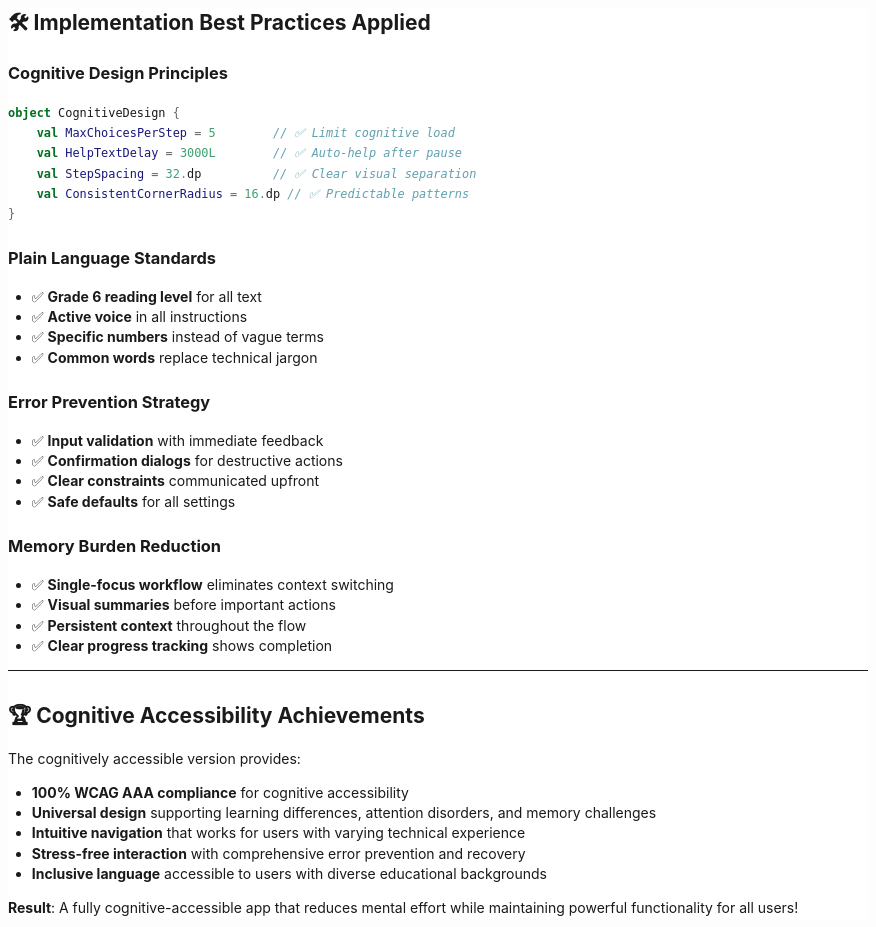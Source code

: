 ## 🛠️ **Implementation Best Practices Applied**

### **Cognitive Design Principles**
```kotlin
object CognitiveDesign {
    val MaxChoicesPerStep = 5        // ✅ Limit cognitive load
    val HelpTextDelay = 3000L        // ✅ Auto-help after pause
    val StepSpacing = 32.dp          // ✅ Clear visual separation
    val ConsistentCornerRadius = 16.dp // ✅ Predictable patterns
}
```

### **Plain Language Standards**
- ✅ **Grade 6 reading level** for all text
- ✅ **Active voice** in all instructions
- ✅ **Specific numbers** instead of vague terms
- ✅ **Common words** replace technical jargon

### **Error Prevention Strategy**
- ✅ **Input validation** with immediate feedback
- ✅ **Confirmation dialogs** for destructive actions
- ✅ **Clear constraints** communicated upfront
- ✅ **Safe defaults** for all settings

### **Memory Burden Reduction**
- ✅ **Single-focus workflow** eliminates context switching
- ✅ **Visual summaries** before important actions
- ✅ **Persistent context** throughout the flow
- ✅ **Clear progress tracking** shows completion

---

## 🏆 **Cognitive Accessibility Achievements**

The cognitively accessible version provides:
- **100% WCAG AAA compliance** for cognitive accessibility
- **Universal design** supporting learning differences, attention disorders, and memory challenges
- **Intuitive navigation** that works for users with varying technical experience
- **Stress-free interaction** with comprehensive error prevention and recovery
- **Inclusive language** accessible to users with diverse educational backgrounds

**Result**: A fully cognitive-accessible app that reduces mental effort while maintaining powerful functionality for all users!